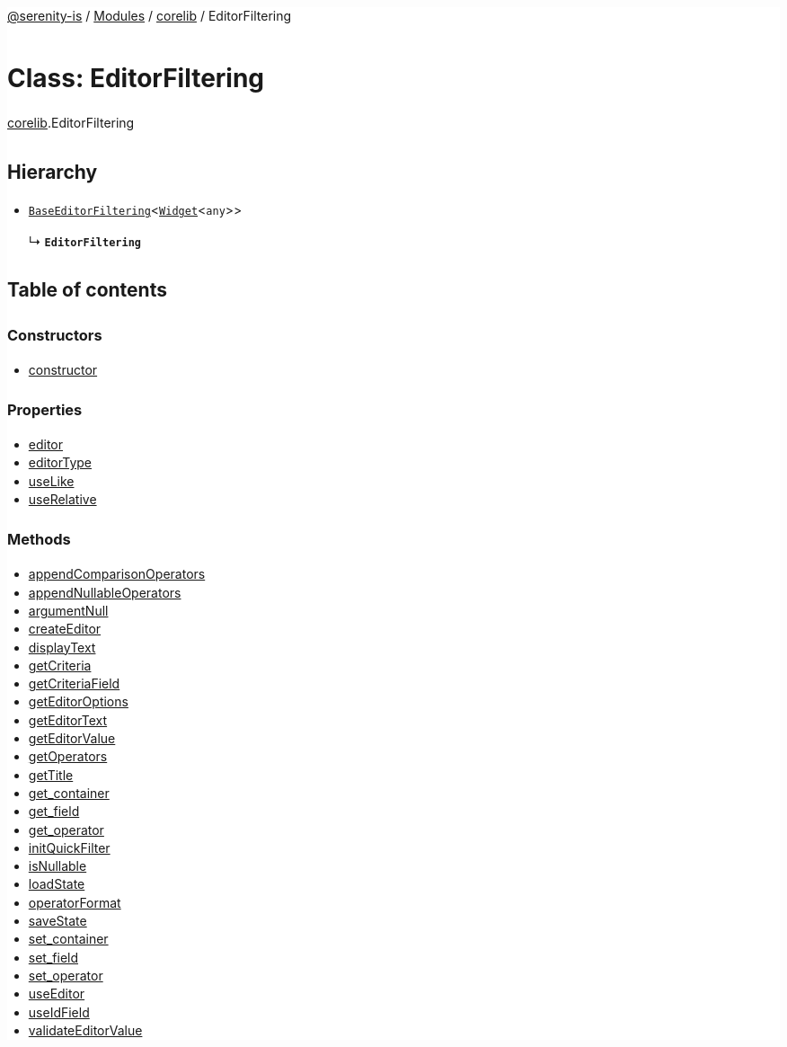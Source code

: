 [@serenity-is](../README.md) / [Modules](../modules.md) / [corelib](../modules/corelib.md) / EditorFiltering

# Class: EditorFiltering

[corelib](../modules/corelib.md).EditorFiltering

## Hierarchy

- [`BaseEditorFiltering`](corelib.BaseEditorFiltering.md)<[`Widget`](corelib.Widget.md)<`any`\>\>

  ↳ **`EditorFiltering`**

## Table of contents

### Constructors

- [constructor](corelib.EditorFiltering.md#constructor)

### Properties

- [editor](corelib.EditorFiltering.md#editor)
- [editorType](corelib.EditorFiltering.md#editortype)
- [useLike](corelib.EditorFiltering.md#uselike)
- [useRelative](corelib.EditorFiltering.md#userelative)

### Methods

- [appendComparisonOperators](corelib.EditorFiltering.md#appendcomparisonoperators)
- [appendNullableOperators](corelib.EditorFiltering.md#appendnullableoperators)
- [argumentNull](corelib.EditorFiltering.md#argumentnull)
- [createEditor](corelib.EditorFiltering.md#createeditor)
- [displayText](corelib.EditorFiltering.md#displaytext)
- [getCriteria](corelib.EditorFiltering.md#getcriteria)
- [getCriteriaField](corelib.EditorFiltering.md#getcriteriafield)
- [getEditorOptions](corelib.EditorFiltering.md#geteditoroptions)
- [getEditorText](corelib.EditorFiltering.md#geteditortext)
- [getEditorValue](corelib.EditorFiltering.md#geteditorvalue)
- [getOperators](corelib.EditorFiltering.md#getoperators)
- [getTitle](corelib.EditorFiltering.md#gettitle)
- [get\_container](corelib.EditorFiltering.md#get_container)
- [get\_field](corelib.EditorFiltering.md#get_field)
- [get\_operator](corelib.EditorFiltering.md#get_operator)
- [initQuickFilter](corelib.EditorFiltering.md#initquickfilter)
- [isNullable](corelib.EditorFiltering.md#isnullable)
- [loadState](corelib.EditorFiltering.md#loadstate)
- [operatorFormat](corelib.EditorFiltering.md#operatorformat)
- [saveState](corelib.EditorFiltering.md#savestate)
- [set\_container](corelib.EditorFiltering.md#set_container)
- [set\_field](corelib.EditorFiltering.md#set_field)
- [set\_operator](corelib.EditorFiltering.md#set_operator)
- [useEditor](corelib.EditorFiltering.md#useeditor)
- [useIdField](corelib.EditorFiltering.md#useidfield)
- [validateEditorValue](corelib.EditorFiltering.md#validateeditorvalue)
